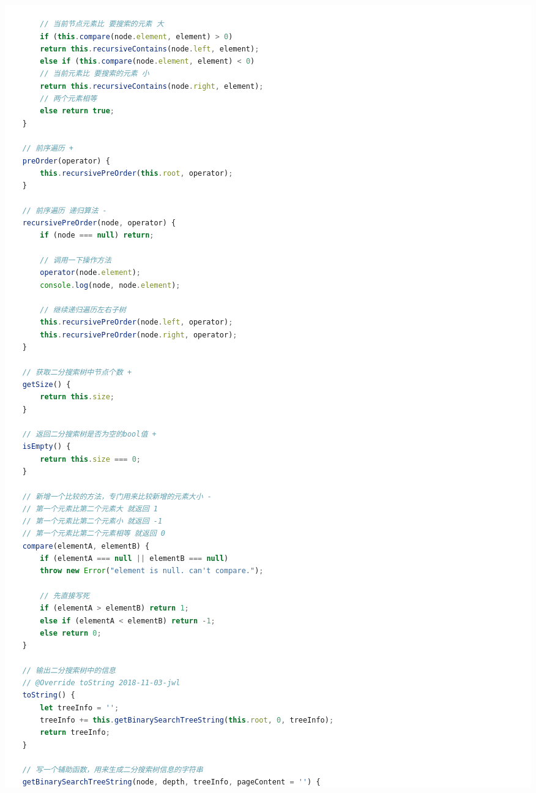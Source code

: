 ```js

        // 当前节点元素比 要搜索的元素 大
        if (this.compare(node.element, element) > 0)
        return this.recursiveContains(node.left, element);
        else if (this.compare(node.element, element) < 0)
        // 当前元素比 要搜索的元素 小
        return this.recursiveContains(node.right, element);
        // 两个元素相等
        else return true;
    }

    // 前序遍历 +
    preOrder(operator) {
        this.recursivePreOrder(this.root, operator);
    }

    // 前序遍历 递归算法 -
    recursivePreOrder(node, operator) {
        if (node === null) return;

        // 调用一下操作方法
        operator(node.element);
        console.log(node, node.element);

        // 继续递归遍历左右子树
        this.recursivePreOrder(node.left, operator);
        this.recursivePreOrder(node.right, operator);
    }

    // 获取二分搜索树中节点个数 +
    getSize() {
        return this.size;
    }

    // 返回二分搜索树是否为空的bool值 +
    isEmpty() {
        return this.size === 0;
    }

    // 新增一个比较的方法，专门用来比较新增的元素大小 -
    // 第一个元素比第二个元素大 就返回 1
    // 第一个元素比第二个元素小 就返回 -1
    // 第一个元素比第二个元素相等 就返回 0
    compare(elementA, elementB) {
        if (elementA === null || elementB === null)
        throw new Error("element is null. can't compare.");

        // 先直接写死
        if (elementA > elementB) return 1;
        else if (elementA < elementB) return -1;
        else return 0;
    }

    // 输出二分搜索树中的信息
    // @Override toString 2018-11-03-jwl
    toString() {
        let treeInfo = '';
        treeInfo += this.getBinarySearchTreeString(this.root, 0, treeInfo);
        return treeInfo;
    }

    // 写一个辅助函数，用来生成二分搜索树信息的字符串
    getBinarySearchTreeString(node, depth, treeInfo, pageContent = '') {
```
